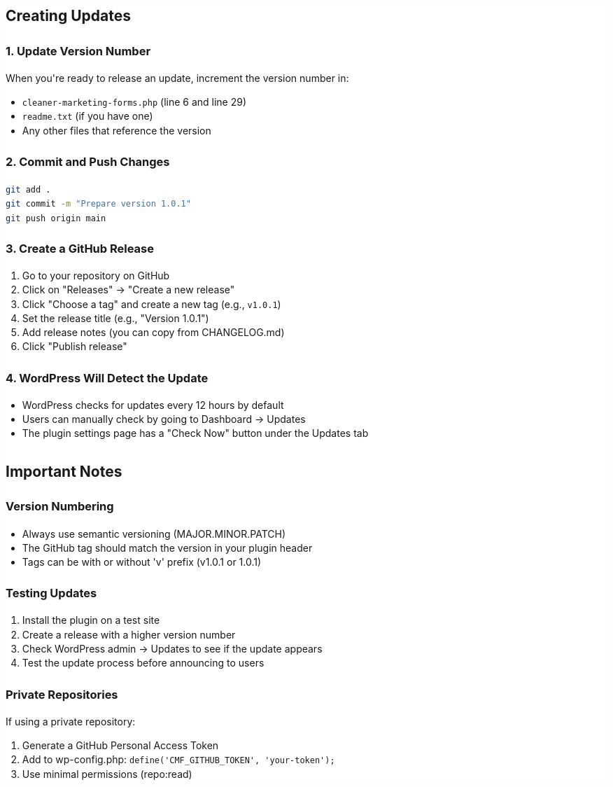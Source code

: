## Creating Updates

### 1. Update Version Number

When you're ready to release an update, increment the version number in:

- `cleaner-marketing-forms.php` (line 6 and line 29)
- `readme.txt` (if you have one)
- Any other files that reference the version

### 2. Commit and Push Changes

```bash
git add .
git commit -m "Prepare version 1.0.1"
git push origin main
```

### 3. Create a GitHub Release

1. Go to your repository on GitHub
2. Click on "Releases" → "Create a new release"
3. Click "Choose a tag" and create a new tag (e.g., `v1.0.1`)
4. Set the release title (e.g., "Version 1.0.1")
5. Add release notes (you can copy from CHANGELOG.md)
6. Click "Publish release"

### 4. WordPress Will Detect the Update

- WordPress checks for updates every 12 hours by default
- Users can manually check by going to Dashboard → Updates
- The plugin settings page has a "Check Now" button under the Updates tab

## Important Notes

### Version Numbering
- Always use semantic versioning (MAJOR.MINOR.PATCH)
- The GitHub tag should match the version in your plugin header
- Tags can be with or without 'v' prefix (v1.0.1 or 1.0.1)

### Testing Updates
1. Install the plugin on a test site
2. Create a release with a higher version number
3. Check WordPress admin → Updates to see if the update appears
4. Test the update process before announcing to users

### Private Repositories
If using a private repository:
1. Generate a GitHub Personal Access Token
2. Add to wp-config.php: `define('CMF_GITHUB_TOKEN', 'your-token');`
3. Use minimal permissions (repo:read)
